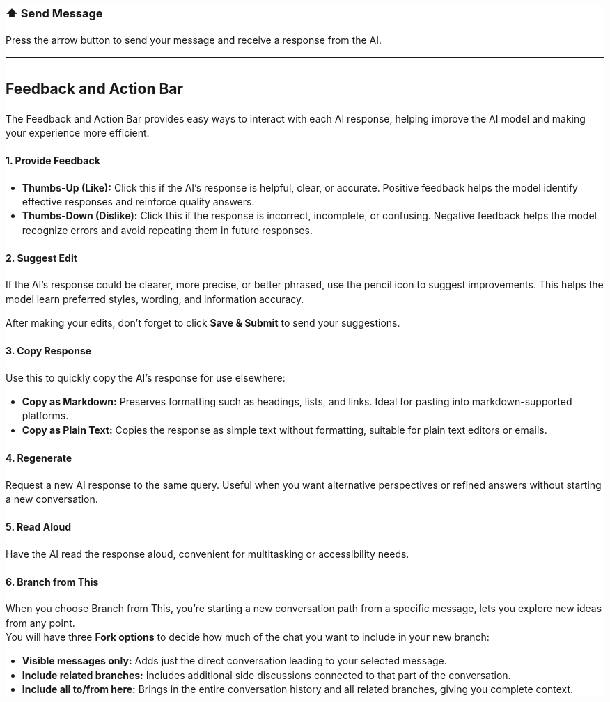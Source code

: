 ### ⬆️ Send **Message**

Press the arrow button to send your message and receive a response from the AI.

***

## **Feedback and Action Bar**

The Feedback and Action Bar provides easy ways to interact with each AI response, helping improve the AI model and making your experience more efficient.&#x20;

#### **1. Provide Feedback**

* **Thumbs-Up (Like):** Click this if the AI’s response is helpful, clear, or accurate. Positive feedback helps the model identify effective responses and reinforce quality answers.
* **Thumbs-Down (Dislike):** Click this if the response is incorrect, incomplete, or confusing. Negative feedback helps the model recognize errors and avoid repeating them in future responses.

#### **2. Suggest Edit**

If the AI’s response could be clearer, more precise, or better phrased, use the pencil icon to suggest improvements. This helps the model learn preferred styles, wording, and information accuracy.

After making your edits, don’t forget to click **Save & Submit** to send your suggestions.&#x20;

#### **3. Copy Response**

Use this to quickly copy the AI’s response for use elsewhere:

* **Copy as Markdown:** Preserves formatting such as headings, lists, and links. Ideal for pasting into markdown-supported platforms.
* **Copy as Plain Text:** Copies the response as simple text without formatting, suitable for plain text editors or emails.

#### **4. Regenerate**

Request a new AI response to the same query. Useful when you want alternative perspectives or refined answers without starting a new conversation.

#### **5. Read Aloud**

Have the AI read the response aloud, convenient for multitasking or accessibility needs.

#### **6. Branch from This**

When you choose Branch from This, you’re starting a new conversation path from a specific message, lets you explore new ideas from any point.\
You will have three **Fork options** to decide how much of the chat you want to include in your new branch:

* **Visible messages only:** Adds just the direct conversation leading to your selected message.
* **Include related branches:** Includes additional side discussions connected to that part of the conversation.
* **Include all to/from here:** Brings in the entire conversation history and all related branches, giving you complete context.
